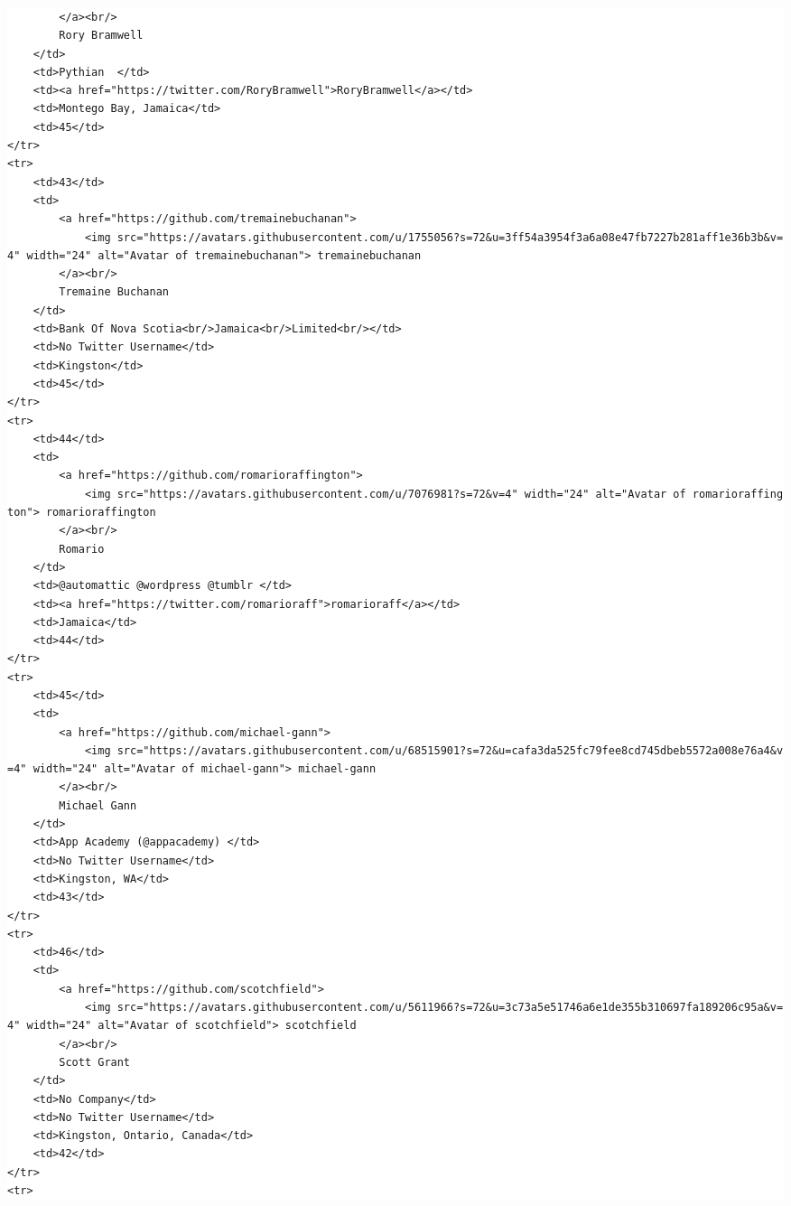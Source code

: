 			</a><br/>
			Rory Bramwell
		</td>
		<td>Pythian  </td>
		<td><a href="https://twitter.com/RoryBramwell">RoryBramwell</a></td>
		<td>Montego Bay, Jamaica</td>
		<td>45</td>
	</tr>
	<tr>
		<td>43</td>
		<td>
			<a href="https://github.com/tremainebuchanan">
				<img src="https://avatars.githubusercontent.com/u/1755056?s=72&u=3ff54a3954f3a6a08e47fb7227b281aff1e36b3b&v=4" width="24" alt="Avatar of tremainebuchanan"> tremainebuchanan
			</a><br/>
			Tremaine Buchanan
		</td>
		<td>Bank Of Nova Scotia<br/>Jamaica<br/>Limited<br/></td>
		<td>No Twitter Username</td>
		<td>Kingston</td>
		<td>45</td>
	</tr>
	<tr>
		<td>44</td>
		<td>
			<a href="https://github.com/romarioraffington">
				<img src="https://avatars.githubusercontent.com/u/7076981?s=72&v=4" width="24" alt="Avatar of romarioraffington"> romarioraffington
			</a><br/>
			Romario
		</td>
		<td>@automattic @wordpress @tumblr </td>
		<td><a href="https://twitter.com/romarioraff">romarioraff</a></td>
		<td>Jamaica</td>
		<td>44</td>
	</tr>
	<tr>
		<td>45</td>
		<td>
			<a href="https://github.com/michael-gann">
				<img src="https://avatars.githubusercontent.com/u/68515901?s=72&u=cafa3da525fc79fee8cd745dbeb5572a008e76a4&v=4" width="24" alt="Avatar of michael-gann"> michael-gann
			</a><br/>
			Michael Gann
		</td>
		<td>App Academy (@appacademy) </td>
		<td>No Twitter Username</td>
		<td>Kingston, WA</td>
		<td>43</td>
	</tr>
	<tr>
		<td>46</td>
		<td>
			<a href="https://github.com/scotchfield">
				<img src="https://avatars.githubusercontent.com/u/5611966?s=72&u=3c73a5e51746a6e1de355b310697fa189206c95a&v=4" width="24" alt="Avatar of scotchfield"> scotchfield
			</a><br/>
			Scott Grant
		</td>
		<td>No Company</td>
		<td>No Twitter Username</td>
		<td>Kingston, Ontario, Canada</td>
		<td>42</td>
	</tr>
	<tr>